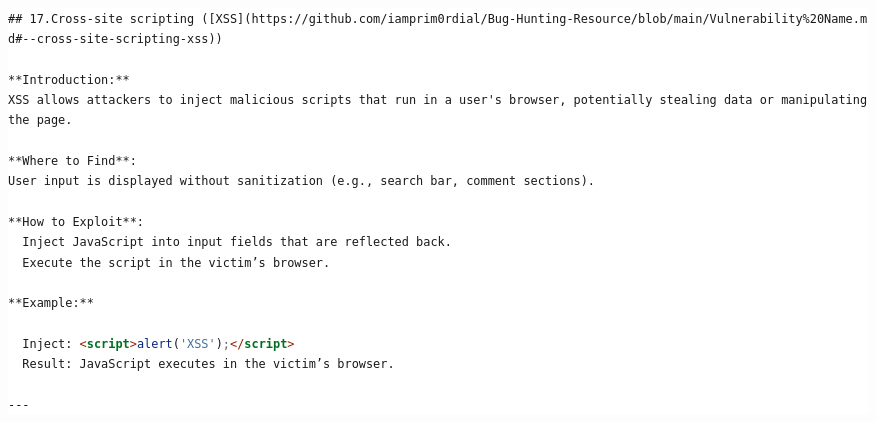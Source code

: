   ```html
## 17.Cross-site scripting ([XSS](https://github.com/iamprim0rdial/Bug-Hunting-Resource/blob/main/Vulnerability%20Name.md#--cross-site-scripting-xss)) 

**Introduction:**  
XSS allows attackers to inject malicious scripts that run in a user's browser, potentially stealing data or manipulating the page.  

**Where to Find**:  
User input is displayed without sanitization (e.g., search bar, comment sections).    

**How to Exploit**:  
    Inject JavaScript into input fields that are reflected back.
    Execute the script in the victim’s browser.

**Example:**  

    Inject: <script>alert('XSS');</script>
    Result: JavaScript executes in the victim’s browser. 

---

